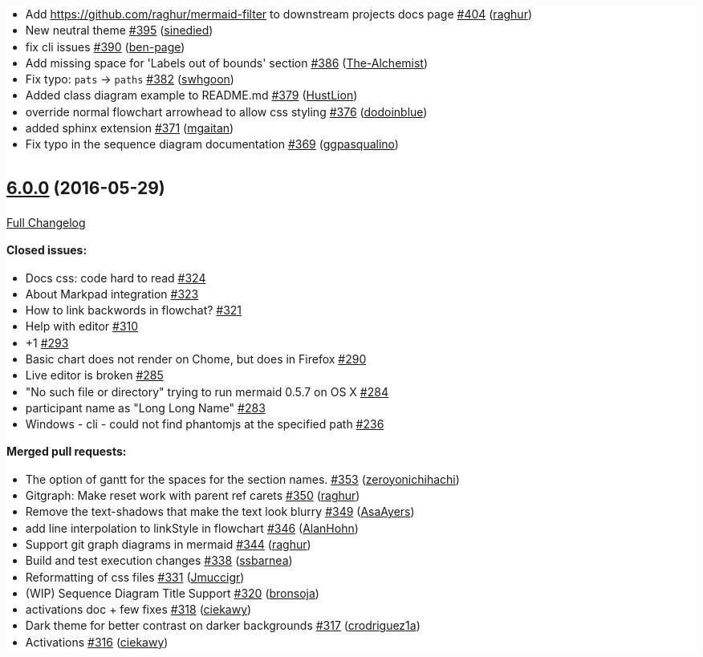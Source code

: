 - Add https://github.com/raghur/mermaid-filter to downstream projects docs page [\#404](https://github.com/knsv/mermaid/pull/404) ([raghur](https://github.com/raghur))
- New neutral theme [\#395](https://github.com/knsv/mermaid/pull/395) ([sinedied](https://github.com/sinedied))
- fix cli issues [\#390](https://github.com/knsv/mermaid/pull/390) ([ben-page](https://github.com/ben-page))
- Add missing space for 'Labels out of bounds' section [\#386](https://github.com/knsv/mermaid/pull/386) ([The-Alchemist](https://github.com/The-Alchemist))
- Fix typo: `pats` -\> `paths` [\#382](https://github.com/knsv/mermaid/pull/382) ([swhgoon](https://github.com/swhgoon))
- Added class diagram example to README.md [\#379](https://github.com/knsv/mermaid/pull/379) ([HustLion](https://github.com/HustLion))
- override normal flowchart arrowhead to allow css styling [\#376](https://github.com/knsv/mermaid/pull/376) ([dodoinblue](https://github.com/dodoinblue))
- added sphinx extension [\#371](https://github.com/knsv/mermaid/pull/371) ([mgaitan](https://github.com/mgaitan))
- Fix typo in the sequence diagram documentation [\#369](https://github.com/knsv/mermaid/pull/369) ([ggpasqualino](https://github.com/ggpasqualino))

## [6.0.0](https://github.com/knsv/mermaid/tree/6.0.0) (2016-05-29)

[Full Changelog](https://github.com/knsv/mermaid/compare/0.5.8...6.0.0)

**Closed issues:**

- Docs css: code hard to read [\#324](https://github.com/knsv/mermaid/issues/324)
- About Markpad integration [\#323](https://github.com/knsv/mermaid/issues/323)
- How to link backwords in flowchat? [\#321](https://github.com/knsv/mermaid/issues/321)
- Help with editor [\#310](https://github.com/knsv/mermaid/issues/310)
- +1 [\#293](https://github.com/knsv/mermaid/issues/293)
- Basic chart does not render on Chome, but does in Firefox [\#290](https://github.com/knsv/mermaid/issues/290)
- Live editor is broken [\#285](https://github.com/knsv/mermaid/issues/285)
- "No such file or directory" trying to run mermaid 0.5.7 on OS X [\#284](https://github.com/knsv/mermaid/issues/284)
- participant name as "Long Long Name" [\#283](https://github.com/knsv/mermaid/issues/283)
- Windows - cli - could not find phantomjs at the specified path [\#236](https://github.com/knsv/mermaid/issues/236)

**Merged pull requests:**

- The option of gantt for the spaces for the section names. [\#353](https://github.com/knsv/mermaid/pull/353) ([zeroyonichihachi](https://github.com/zeroyonichihachi))
- Gitgraph: Make reset work with parent ref carets [\#350](https://github.com/knsv/mermaid/pull/350) ([raghur](https://github.com/raghur))
- Remove the text-shadows that make the text look blurry [\#349](https://github.com/knsv/mermaid/pull/349) ([AsaAyers](https://github.com/AsaAyers))
- add line interpolation to linkStyle in flowchart [\#346](https://github.com/knsv/mermaid/pull/346) ([AlanHohn](https://github.com/AlanHohn))
- Support git graph diagrams in mermaid [\#344](https://github.com/knsv/mermaid/pull/344) ([raghur](https://github.com/raghur))
- Build and test execution changes [\#338](https://github.com/knsv/mermaid/pull/338) ([ssbarnea](https://github.com/ssbarnea))
- Reformatting of css files [\#331](https://github.com/knsv/mermaid/pull/331) ([Jmuccigr](https://github.com/Jmuccigr))
- \(WIP\) Sequence Diagram Title Support [\#320](https://github.com/knsv/mermaid/pull/320) ([bronsoja](https://github.com/bronsoja))
- activations doc + few fixes [\#318](https://github.com/knsv/mermaid/pull/318) ([ciekawy](https://github.com/ciekawy))
- Dark theme for better contrast on darker backgrounds [\#317](https://github.com/knsv/mermaid/pull/317) ([crodriguez1a](https://github.com/crodriguez1a))
- Activations [\#316](https://github.com/knsv/mermaid/pull/316) ([ciekawy](https://github.com/ciekawy))